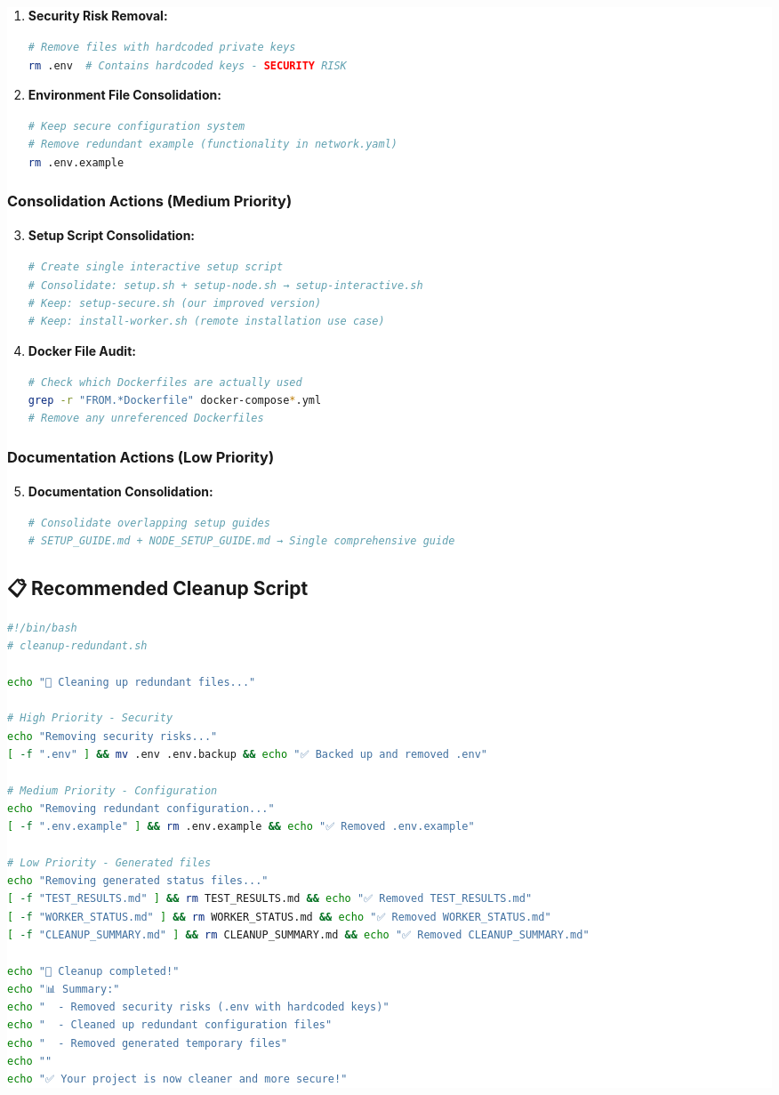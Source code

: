 1. **Security Risk Removal:**
   ```bash
   # Remove files with hardcoded private keys
   rm .env  # Contains hardcoded keys - SECURITY RISK
   ```

2. **Environment File Consolidation:**
   ```bash
   # Keep secure configuration system
   # Remove redundant example (functionality in network.yaml)
   rm .env.example
   ```

### Consolidation Actions (Medium Priority)

3. **Setup Script Consolidation:**
   ```bash
   # Create single interactive setup script
   # Consolidate: setup.sh + setup-node.sh → setup-interactive.sh
   # Keep: setup-secure.sh (our improved version)
   # Keep: install-worker.sh (remote installation use case)
   ```

4. **Docker File Audit:**
   ```bash
   # Check which Dockerfiles are actually used
   grep -r "FROM.*Dockerfile" docker-compose*.yml
   # Remove any unreferenced Dockerfiles
   ```

### Documentation Actions (Low Priority)

5. **Documentation Consolidation:**
   ```bash
   # Consolidate overlapping setup guides
   # SETUP_GUIDE.md + NODE_SETUP_GUIDE.md → Single comprehensive guide
   ```

## 📋 Recommended Cleanup Script

```bash
#!/bin/bash
# cleanup-redundant.sh

echo "🧹 Cleaning up redundant files..."

# High Priority - Security
echo "Removing security risks..."
[ -f ".env" ] && mv .env .env.backup && echo "✅ Backed up and removed .env"

# Medium Priority - Configuration
echo "Removing redundant configuration..."
[ -f ".env.example" ] && rm .env.example && echo "✅ Removed .env.example"

# Low Priority - Generated files
echo "Removing generated status files..."
[ -f "TEST_RESULTS.md" ] && rm TEST_RESULTS.md && echo "✅ Removed TEST_RESULTS.md"
[ -f "WORKER_STATUS.md" ] && rm WORKER_STATUS.md && echo "✅ Removed WORKER_STATUS.md"
[ -f "CLEANUP_SUMMARY.md" ] && rm CLEANUP_SUMMARY.md && echo "✅ Removed CLEANUP_SUMMARY.md"

echo "🎉 Cleanup completed!"
echo "📊 Summary:"
echo "  - Removed security risks (.env with hardcoded keys)"
echo "  - Cleaned up redundant configuration files"
echo "  - Removed generated temporary files"
echo ""
echo "✅ Your project is now cleaner and more secure!"
```